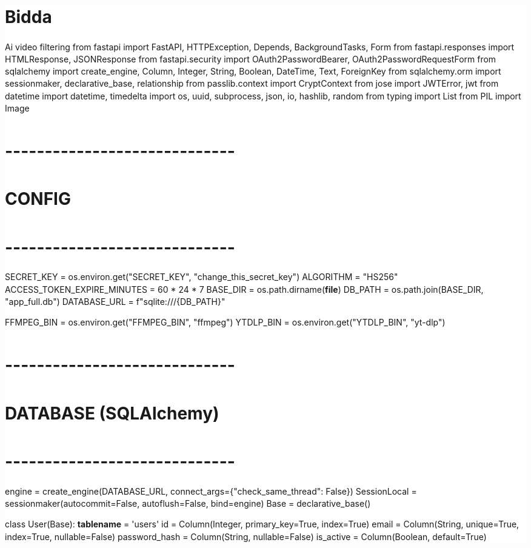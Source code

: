 # Bidda
Ai video filtering 
from fastapi import FastAPI, HTTPException, Depends, BackgroundTasks, Form
from fastapi.responses import HTMLResponse, JSONResponse
from fastapi.security import OAuth2PasswordBearer, OAuth2PasswordRequestForm
from sqlalchemy import create_engine, Column, Integer, String, Boolean, DateTime, Text, ForeignKey
from sqlalchemy.orm import sessionmaker, declarative_base, relationship
from passlib.context import CryptContext
from jose import JWTError, jwt
from datetime import datetime, timedelta
import os, uuid, subprocess, json, io, hashlib, random
from typing import List
from PIL import Image

# -----------------------------
# CONFIG
# -----------------------------

SECRET_KEY = os.environ.get("SECRET_KEY", "change_this_secret_key")
ALGORITHM = "HS256"
ACCESS_TOKEN_EXPIRE_MINUTES = 60 * 24 * 7
BASE_DIR = os.path.dirname(__file__)
DB_PATH = os.path.join(BASE_DIR, "app_full.db")
DATABASE_URL = f"sqlite:///{DB_PATH}"

FFMPEG_BIN = os.environ.get("FFMPEG_BIN", "ffmpeg")
YTDLP_BIN = os.environ.get("YTDLP_BIN", "yt-dlp")

# -----------------------------
# DATABASE (SQLAlchemy)
# -----------------------------

engine = create_engine(DATABASE_URL, connect_args={"check_same_thread": False})
SessionLocal = sessionmaker(autocommit=False, autoflush=False, bind=engine)
Base = declarative_base()

class User(Base):
    __tablename__ = 'users'
    id = Column(Integer, primary_key=True, index=True)
    email = Column(String, unique=True, index=True, nullable=False)
    password_hash = Column(String, nullable=False)
    is_active = Column(Boolean, default=True)
